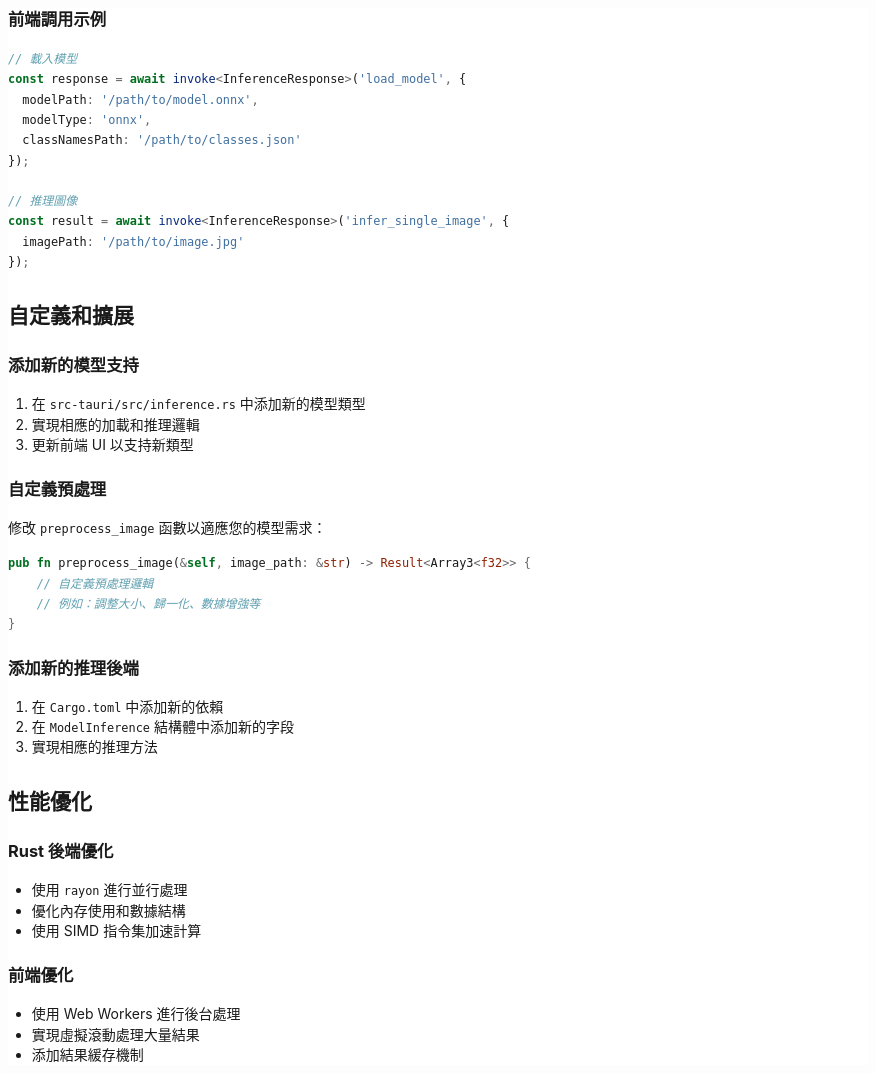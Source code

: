 ### 前端調用示例

```typescript
// 載入模型
const response = await invoke<InferenceResponse>('load_model', {
  modelPath: '/path/to/model.onnx',
  modelType: 'onnx',
  classNamesPath: '/path/to/classes.json'
});

// 推理圖像
const result = await invoke<InferenceResponse>('infer_single_image', {
  imagePath: '/path/to/image.jpg'
});
```

## 自定義和擴展

### 添加新的模型支持

1. 在 `src-tauri/src/inference.rs` 中添加新的模型類型
2. 實現相應的加載和推理邏輯
3. 更新前端 UI 以支持新類型

### 自定義預處理

修改 `preprocess_image` 函數以適應您的模型需求：

```rust
pub fn preprocess_image(&self, image_path: &str) -> Result<Array3<f32>> {
    // 自定義預處理邏輯
    // 例如：調整大小、歸一化、數據增強等
}
```

### 添加新的推理後端

1. 在 `Cargo.toml` 中添加新的依賴
2. 在 `ModelInference` 結構體中添加新的字段
3. 實現相應的推理方法

## 性能優化

### Rust 後端優化

- 使用 `rayon` 進行並行處理
- 優化內存使用和數據結構
- 使用 SIMD 指令集加速計算

### 前端優化

- 使用 Web Workers 進行後台處理
- 實現虛擬滾動處理大量結果
- 添加結果緩存機制
